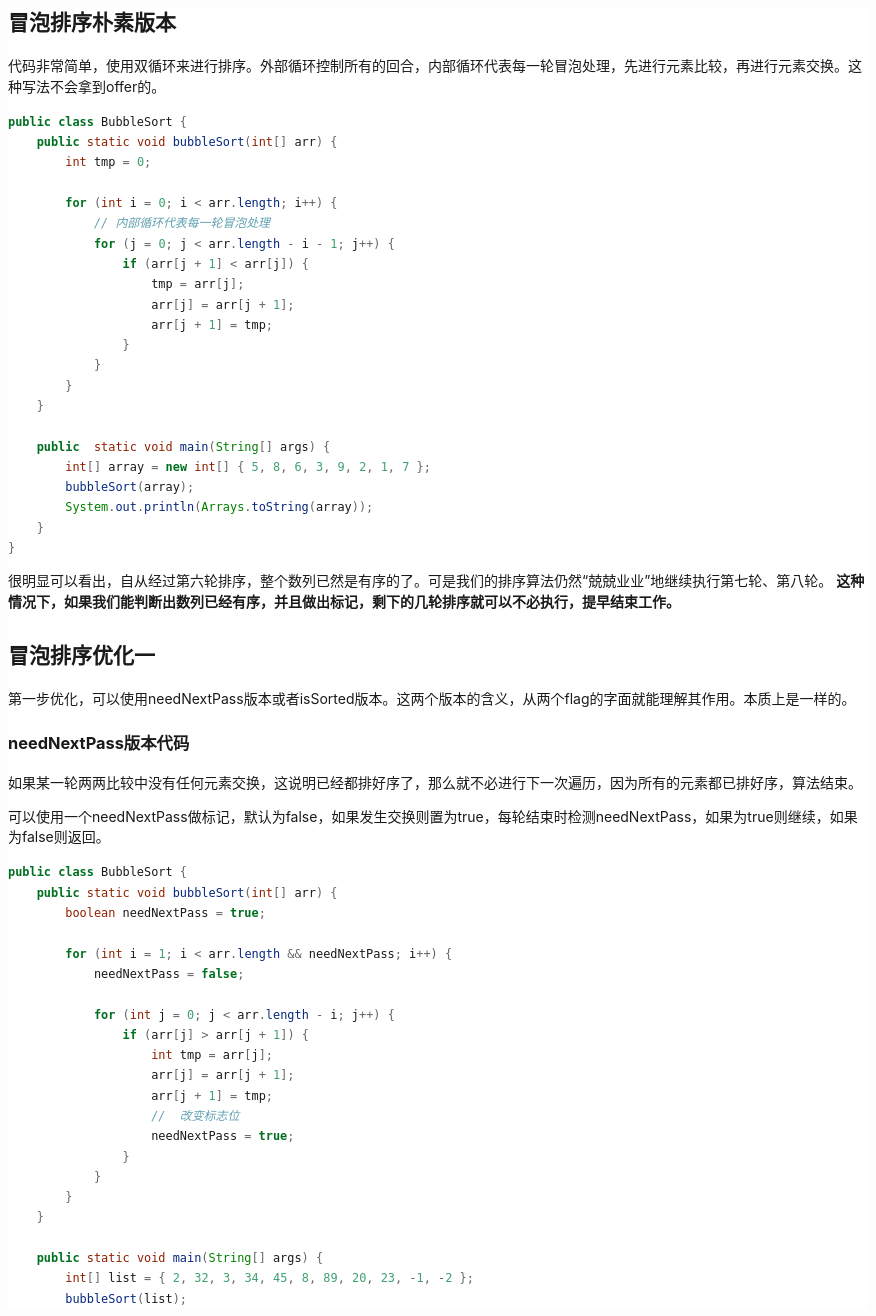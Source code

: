 
## 冒泡排序朴素版本
代码非常简单，使用双循环来进行排序。外部循环控制所有的回合，内部循环代表每一轮冒泡处理，先进行元素比较，再进行元素交换。这种写法不会拿到offer的。

```java java实现朴素版本
public class BubbleSort {
    public static void bubbleSort(int[] arr) {
        int tmp = 0;

        for (int i = 0; i < arr.length; i++) {
            // 内部循环代表每一轮冒泡处理
            for (j = 0; j < arr.length - i - 1; j++) {
                if (arr[j + 1] < arr[j]) {
                    tmp = arr[j];
                    arr[j] = arr[j + 1];
                    arr[j + 1] = tmp;
                }
            }
        }
    }

    public  static void main(String[] args) {
        int[] array = new int[] { 5, 8, 6, 3, 9, 2, 1, 7 };
        bubbleSort(array);
        System.out.println(Arrays.toString(array));
    }
}
```


很明显可以看出，自从经过第六轮排序，整个数列已然是有序的了。可是我们的排序算法仍然“兢兢业业”地继续执行第七轮、第八轮。
**这种情况下，如果我们能判断出数列已经有序，并且做出标记，剩下的几轮排序就可以不必执行，提早结束工作。**


## 冒泡排序优化一
第一步优化，可以使用needNextPass版本或者isSorted版本。这两个版本的含义，从两个flag的字面就能理解其作用。本质上是一样的。

### needNextPass版本代码
如果某一轮两两比较中没有任何元素交换，这说明已经都排好序了，那么就不必进行下一次遍历，因为所有的元素都已排好序，算法结束。

可以使用一个needNextPass做标记，默认为false，如果发生交换则置为true，每轮结束时检测needNextPass，如果为true则继续，如果为false则返回。

```java  needNextPass版本
public class BubbleSort {
    public static void bubbleSort(int[] arr) {
        boolean needNextPass = true;

        for (int i = 1; i < arr.length && needNextPass; i++) {
            needNextPass = false;

            for (int j = 0; j < arr.length - i; j++) {
                if (arr[j] > arr[j + 1]) {
                    int tmp = arr[j];
                    arr[j] = arr[j + 1];
                    arr[j + 1] = tmp;
                    //  改变标志位
                    needNextPass = true;
                }                
            }
        }
    }

    public static void main(String[] args) {
        int[] list = { 2, 32, 3, 34, 45, 8, 89, 20, 23, -1, -2 };
        bubbleSort(list);
```